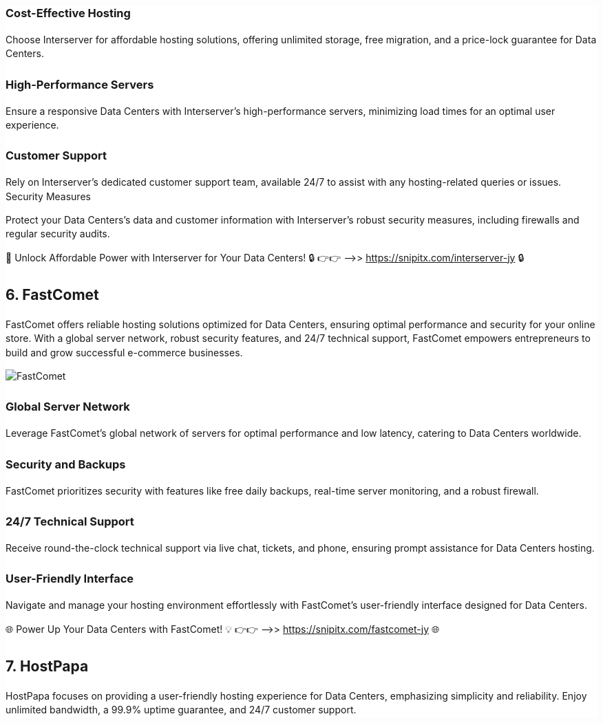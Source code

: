 ### Cost-Effective Hosting
Choose Interserver for affordable hosting solutions, offering unlimited storage, free migration, and a price-lock guarantee for Data Centers.

### High-Performance Servers
Ensure a responsive Data Centers with Interserver’s high-performance servers, minimizing load times for an optimal user experience.

### Customer Support
Rely on Interserver’s dedicated customer support team, available 24/7 to assist with any hosting-related queries or issues.
Security Measures

Protect your Data Centers’s data and customer information with Interserver’s robust security measures, including firewalls and regular security audits.

💸 Unlock Affordable Power with Interserver for Your Data Centers! 🔒
👉👉 -->> https://snipitx.com/interserver-jy 🔒

## 6. FastComet

FastComet offers reliable hosting solutions optimized for Data Centers, ensuring optimal performance and security for your online store. With a global server network, robust security features, and 24/7 technical support, FastComet empowers entrepreneurs to build and grow successful e-commerce businesses.

![FastComet](https://i.imgur.com/7qgXuWp.png "FastComet Hosting")

### Global Server Network
Leverage FastComet’s global network of servers for optimal performance and low latency, catering to Data Centers worldwide.

### Security and Backups
FastComet prioritizes security with features like free daily backups, real-time server monitoring, and a robust firewall.

### 24/7 Technical Support
Receive round-the-clock technical support via live chat, tickets, and phone, ensuring prompt assistance for Data Centers hosting.

### User-Friendly Interface
Navigate and manage your hosting environment effortlessly with FastComet’s user-friendly interface designed for Data Centers.

🌐 Power Up Your Data Centers with FastComet! 💡
👉👉 -->> https://snipitx.com/fastcomet-jy 🌐

## 7. HostPapa

HostPapa focuses on providing a user-friendly hosting experience for Data Centers, emphasizing simplicity and reliability. Enjoy unlimited bandwidth, a 99.9% uptime guarantee, and 24/7 customer support.
